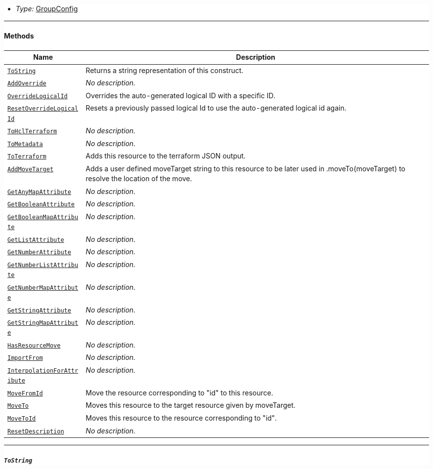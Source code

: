 - *Type:* <a href="#@cdktf/provider-hcp.group.GroupConfig">GroupConfig</a>

---

#### Methods <a name="Methods" id="Methods"></a>

| **Name** | **Description** |
| --- | --- |
| <code><a href="#@cdktf/provider-hcp.group.Group.toString">ToString</a></code> | Returns a string representation of this construct. |
| <code><a href="#@cdktf/provider-hcp.group.Group.addOverride">AddOverride</a></code> | *No description.* |
| <code><a href="#@cdktf/provider-hcp.group.Group.overrideLogicalId">OverrideLogicalId</a></code> | Overrides the auto-generated logical ID with a specific ID. |
| <code><a href="#@cdktf/provider-hcp.group.Group.resetOverrideLogicalId">ResetOverrideLogicalId</a></code> | Resets a previously passed logical Id to use the auto-generated logical id again. |
| <code><a href="#@cdktf/provider-hcp.group.Group.toHclTerraform">ToHclTerraform</a></code> | *No description.* |
| <code><a href="#@cdktf/provider-hcp.group.Group.toMetadata">ToMetadata</a></code> | *No description.* |
| <code><a href="#@cdktf/provider-hcp.group.Group.toTerraform">ToTerraform</a></code> | Adds this resource to the terraform JSON output. |
| <code><a href="#@cdktf/provider-hcp.group.Group.addMoveTarget">AddMoveTarget</a></code> | Adds a user defined moveTarget string to this resource to be later used in .moveTo(moveTarget) to resolve the location of the move. |
| <code><a href="#@cdktf/provider-hcp.group.Group.getAnyMapAttribute">GetAnyMapAttribute</a></code> | *No description.* |
| <code><a href="#@cdktf/provider-hcp.group.Group.getBooleanAttribute">GetBooleanAttribute</a></code> | *No description.* |
| <code><a href="#@cdktf/provider-hcp.group.Group.getBooleanMapAttribute">GetBooleanMapAttribute</a></code> | *No description.* |
| <code><a href="#@cdktf/provider-hcp.group.Group.getListAttribute">GetListAttribute</a></code> | *No description.* |
| <code><a href="#@cdktf/provider-hcp.group.Group.getNumberAttribute">GetNumberAttribute</a></code> | *No description.* |
| <code><a href="#@cdktf/provider-hcp.group.Group.getNumberListAttribute">GetNumberListAttribute</a></code> | *No description.* |
| <code><a href="#@cdktf/provider-hcp.group.Group.getNumberMapAttribute">GetNumberMapAttribute</a></code> | *No description.* |
| <code><a href="#@cdktf/provider-hcp.group.Group.getStringAttribute">GetStringAttribute</a></code> | *No description.* |
| <code><a href="#@cdktf/provider-hcp.group.Group.getStringMapAttribute">GetStringMapAttribute</a></code> | *No description.* |
| <code><a href="#@cdktf/provider-hcp.group.Group.hasResourceMove">HasResourceMove</a></code> | *No description.* |
| <code><a href="#@cdktf/provider-hcp.group.Group.importFrom">ImportFrom</a></code> | *No description.* |
| <code><a href="#@cdktf/provider-hcp.group.Group.interpolationForAttribute">InterpolationForAttribute</a></code> | *No description.* |
| <code><a href="#@cdktf/provider-hcp.group.Group.moveFromId">MoveFromId</a></code> | Move the resource corresponding to "id" to this resource. |
| <code><a href="#@cdktf/provider-hcp.group.Group.moveTo">MoveTo</a></code> | Moves this resource to the target resource given by moveTarget. |
| <code><a href="#@cdktf/provider-hcp.group.Group.moveToId">MoveToId</a></code> | Moves this resource to the resource corresponding to "id". |
| <code><a href="#@cdktf/provider-hcp.group.Group.resetDescription">ResetDescription</a></code> | *No description.* |

---

##### `ToString` <a name="ToString" id="@cdktf/provider-hcp.group.Group.toString"></a>
